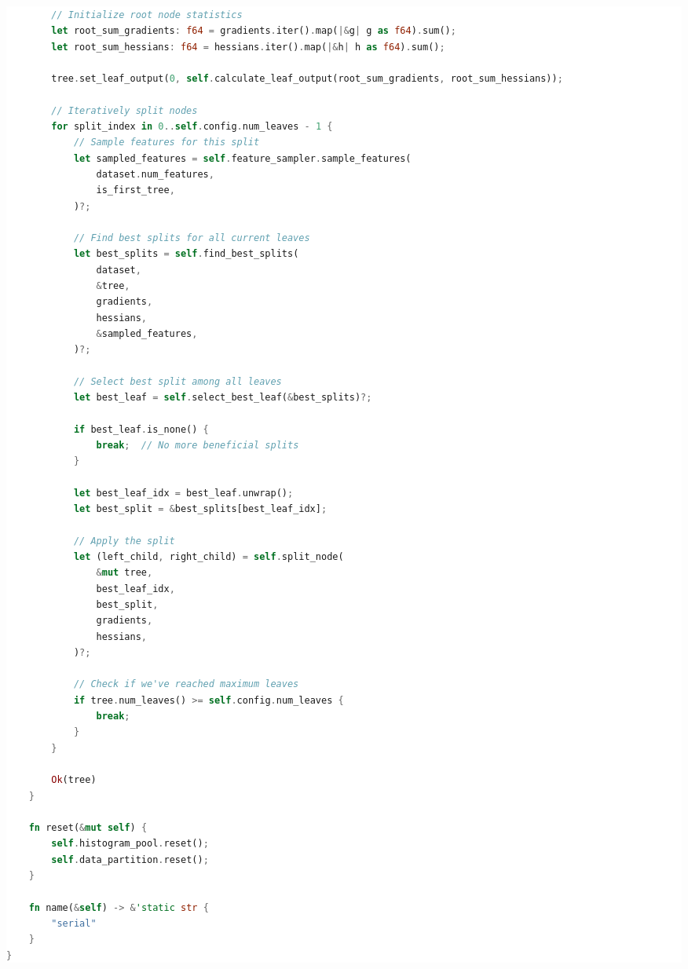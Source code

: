 ```rust
        // Initialize root node statistics
        let root_sum_gradients: f64 = gradients.iter().map(|&g| g as f64).sum();
        let root_sum_hessians: f64 = hessians.iter().map(|&h| h as f64).sum();

        tree.set_leaf_output(0, self.calculate_leaf_output(root_sum_gradients, root_sum_hessians));

        // Iteratively split nodes
        for split_index in 0..self.config.num_leaves - 1 {
            // Sample features for this split
            let sampled_features = self.feature_sampler.sample_features(
                dataset.num_features,
                is_first_tree,
            )?;

            // Find best splits for all current leaves
            let best_splits = self.find_best_splits(
                dataset,
                &tree,
                gradients,
                hessians,
                &sampled_features,
            )?;

            // Select best split among all leaves
            let best_leaf = self.select_best_leaf(&best_splits)?;

            if best_leaf.is_none() {
                break;  // No more beneficial splits
            }

            let best_leaf_idx = best_leaf.unwrap();
            let best_split = &best_splits[best_leaf_idx];

            // Apply the split
            let (left_child, right_child) = self.split_node(
                &mut tree,
                best_leaf_idx,
                best_split,
                gradients,
                hessians,
            )?;

            // Check if we've reached maximum leaves
            if tree.num_leaves() >= self.config.num_leaves {
                break;
            }
        }

        Ok(tree)
    }

    fn reset(&mut self) {
        self.histogram_pool.reset();
        self.data_partition.reset();
    }

    fn name(&self) -> &'static str {
        "serial"
    }
}
```
